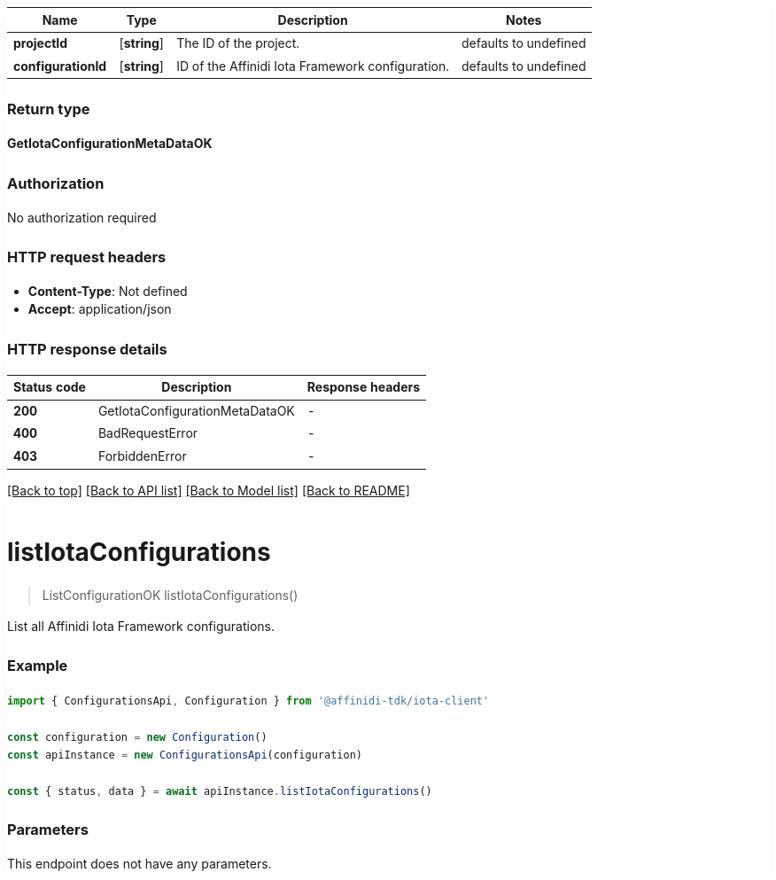 | Name                | Type         | Description                                      | Notes                 |
| ------------------- | ------------ | ------------------------------------------------ | --------------------- |
| **projectId**       | [**string**] | The ID of the project.                           | defaults to undefined |
| **configurationId** | [**string**] | ID of the Affinidi Iota Framework configuration. | defaults to undefined |

### Return type

**GetIotaConfigurationMetaDataOK**

### Authorization

No authorization required

### HTTP request headers

- **Content-Type**: Not defined
- **Accept**: application/json

### HTTP response details

| Status code | Description                    | Response headers |
| ----------- | ------------------------------ | ---------------- |
| **200**     | GetIotaConfigurationMetaDataOK | -                |
| **400**     | BadRequestError                | -                |
| **403**     | ForbiddenError                 | -                |

[[Back to top]](#) [[Back to API list]](../README.md#documentation-for-api-endpoints) [[Back to Model list]](../README.md#documentation-for-models) [[Back to README]](../README.md)

# **listIotaConfigurations**

> ListConfigurationOK listIotaConfigurations()

List all Affinidi Iota Framework configurations.

### Example

```typescript
import { ConfigurationsApi, Configuration } from '@affinidi-tdk/iota-client'

const configuration = new Configuration()
const apiInstance = new ConfigurationsApi(configuration)

const { status, data } = await apiInstance.listIotaConfigurations()
```

### Parameters

This endpoint does not have any parameters.
